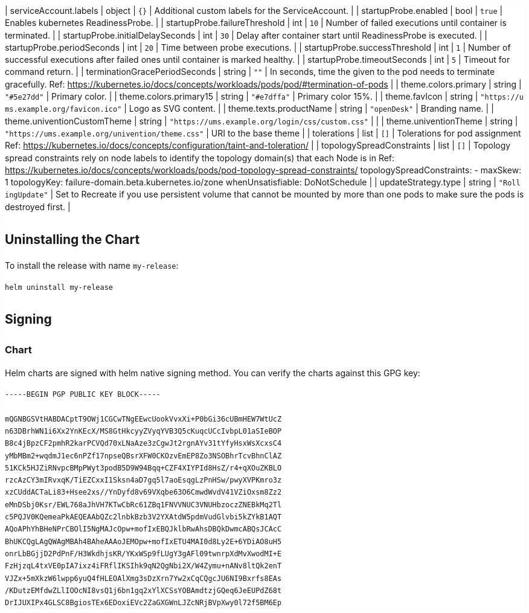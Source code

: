 | serviceAccount.labels | object | `{}` | Additional custom labels for the ServiceAccount. |
| startupProbe.enabled | bool | `true` | Enables kubernetes ReadinessProbe. |
| startupProbe.failureThreshold | int | `10` | Number of failed executions until container is terminated. |
| startupProbe.initialDelaySeconds | int | `30` | Delay after container start until ReadinessProbe is executed. |
| startupProbe.periodSeconds | int | `20` | Time between probe executions. |
| startupProbe.successThreshold | int | `1` | Number of successful executions after failed ones until container is marked healthy. |
| startupProbe.timeoutSeconds | int | `5` | Timeout for command return. |
| terminationGracePeriodSeconds | string | `""` | In seconds, time the given to the pod needs to terminate gracefully. Ref: https://kubernetes.io/docs/concepts/workloads/pods/pod/#termination-of-pods |
| theme.colors.primary | string | `"#5e27dd"` | Primary color. |
| theme.colors.primary15 | string | `"#e7dffa"` | Primary color 15%. |
| theme.favIcon | string | `"https://ums.example.org/favicon.ico"` | Logo as SVG content. |
| theme.texts.productName | string | `"openDesk"` | Branding name. |
| theme.univentionCustomTheme | string | `"https://ums.example.org/login/css/custom.css"` |  |
| theme.univentionTheme | string | `"https://ums.example.org/univention/theme.css"` | URI to the base theme |
| tolerations | list | `[]` | Tolerations for pod assignment Ref: https://kubernetes.io/docs/concepts/configuration/taint-and-toleration/ |
| topologySpreadConstraints | list | `[]` | Topology spread constraints rely on node labels to identify the topology domain(s) that each Node is in Ref: https://kubernetes.io/docs/concepts/workloads/pods/pod-topology-spread-constraints/  topologySpreadConstraints:   - maxSkew: 1     topologyKey: failure-domain.beta.kubernetes.io/zone     whenUnsatisfiable: DoNotSchedule |
| updateStrategy.type | string | `"RollingUpdate"` | Set to Recreate if you use persistent volume that cannot be mounted by more than one pods to make sure the pods is destroyed first. |

## Uninstalling the Chart

To install the release with name `my-release`:

```bash
helm uninstall my-release
```

## Signing

### Chart

Helm charts are signed with helm native signing method. You can verify the charts against this GPG key:

```
-----BEGIN PGP PUBLIC KEY BLOCK-----

mQGNBGSVtHABDACptT9OWj1CGCwTNgEEwcUookVvxXi+P0bGi36cUBmHEW7WtUcZ
n63DBrhWN1i6Xx2YnKEcX/MS8GtHkcyyZVyqYVB3Q5cKuqcUCcIvbpL01aSIeBOP
B8c4jBpzCF2pmhR2karPCVQd70xLNaAze3zCgwJt2rgnAYv31tYfyHsxWsXcxsC4
yMbMBm2+wqdmJ1ec6nPZf17npseQBsrXFW0CKOzvEmEP8Zo3NSOBhrTcvBhnClAZ
51KCk5HJZiRNvpcBMpPWyt3podB5D9W94Bqq+CZF4XIYPId8HsZ/r4+qXOuZKBLO
rzcAzCY3mIRvxqK/TiEZCxxI1Sksn4aD7gq5l7aoEsqgLzPnHSw/pwyXVPKmro3z
xzCUddACTaLi83+Hsee2xs//YnDyfd8v69VXqbe63O6CmwdWvdV41VZiOxsm8Zz2
eMnDSbj0Ksr/EWL768aJhVH7KTwCbRc61ZBq1FNVVNUC3VNUHbzoczZNEBkMq2Tl
c5PQJV0KQemeaPkAEQEAAbQZc2lnbkBzb3V2YXAtdW5pdmVudGlvbi5kZYkB1AQT
AQoAPhYhBHeNPrCBOlI5NgMAJcOpw+mofIxEBQJklbRwAhsDBQkDwmcABQsJCAcC
BhUKCQgLAgQWAgMBAh4BAheAAAoJEMOpw+mofIxETU4MAI0d8Ly2E+6YDiAO8uH5
onrLbBGjjD2PdPnF/H3WkdhjsKR/YKxWSp9fLUgY3gAFl09twnrpXdMvXwodMI+E
FzHjzqL4txVE0pIA7ixz4iFRflIKSIhk9qN2QgNbi2X/W4Zymu+nANv8ltQk2enT
VJZx+5mXkzW6lwpp6yuQ4fHLEOAlXmg3sDzXrn7Yw2xCqCQgcJU6NI9Bxrfs8EAs
/KDutzEMfdwZLlIOOcNI8vsQ1j6bn1gq2xYlXCSsYOBAmdtzjGQeq6JeEUPdZ68t
DrIJUXIPx4GLSC8BgiosTEx6EDoxiEVc2ZaGXGWnLJZcNRjBVpXwy0l72f5BM6Ep
```